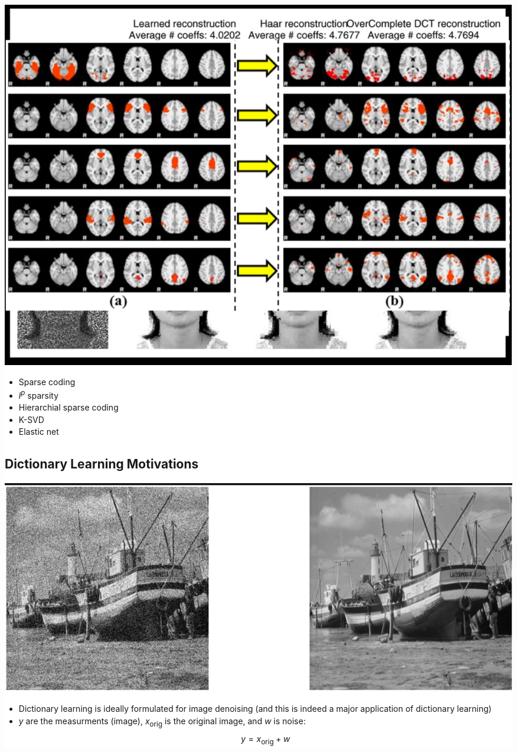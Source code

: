 ![empirical illustration of sparse‐coding via dictionary learning versus two “hand-crafted” bases (Haar wavelets and an overcomplete DCT); the learned dictionary (via sparse coding) can reconstruct both the brain volumes and the face image with fewer active coefficients and better visual fidelity than the fixed Haar or DCT bases](./pics/dictionaryLearning_comparison.png)
- Sparse coding
- $l^p$ sparsity
- Hierarchial sparse coding
- K-SVD
- Elastic net

## Dictionary Learning Motivations
![before and after of image denoising on a ship; before is very grainy while after is much "smoother" and clear](./pics/imageDenoising_visual.png)
- Dictionary learning is ideally formulated for image denoising (and this is indeed a major application of dictionary learning)
- $y$ are the measurments (image), $x_{\text{orig}}$ is the original image, and $w$ is noise: $$ y = x_{\text{orig}} + w $$